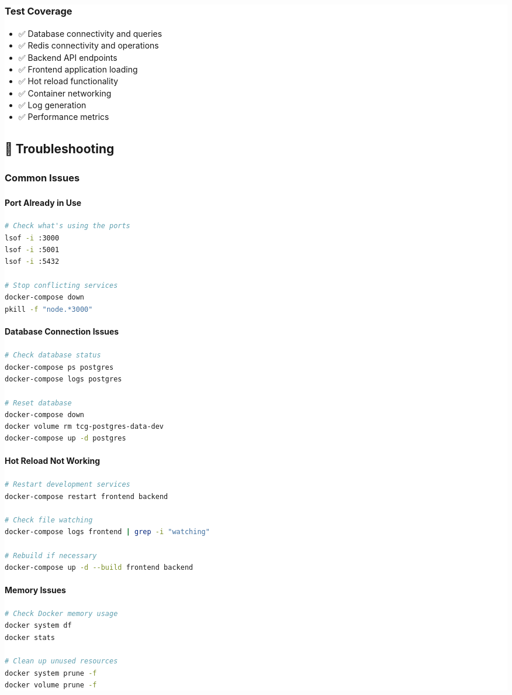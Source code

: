 ### Test Coverage
- ✅ Database connectivity and queries
- ✅ Redis connectivity and operations
- ✅ Backend API endpoints
- ✅ Frontend application loading
- ✅ Hot reload functionality
- ✅ Container networking
- ✅ Log generation
- ✅ Performance metrics

## 🐛 Troubleshooting

### Common Issues

#### Port Already in Use
```bash
# Check what's using the ports
lsof -i :3000
lsof -i :5001
lsof -i :5432

# Stop conflicting services
docker-compose down
pkill -f "node.*3000"
```

#### Database Connection Issues
```bash
# Check database status
docker-compose ps postgres
docker-compose logs postgres

# Reset database
docker-compose down
docker volume rm tcg-postgres-data-dev
docker-compose up -d postgres
```

#### Hot Reload Not Working
```bash
# Restart development services
docker-compose restart frontend backend

# Check file watching
docker-compose logs frontend | grep -i "watching"

# Rebuild if necessary
docker-compose up -d --build frontend backend
```

#### Memory Issues
```bash
# Check Docker memory usage
docker system df
docker stats

# Clean up unused resources
docker system prune -f
docker volume prune -f
```
